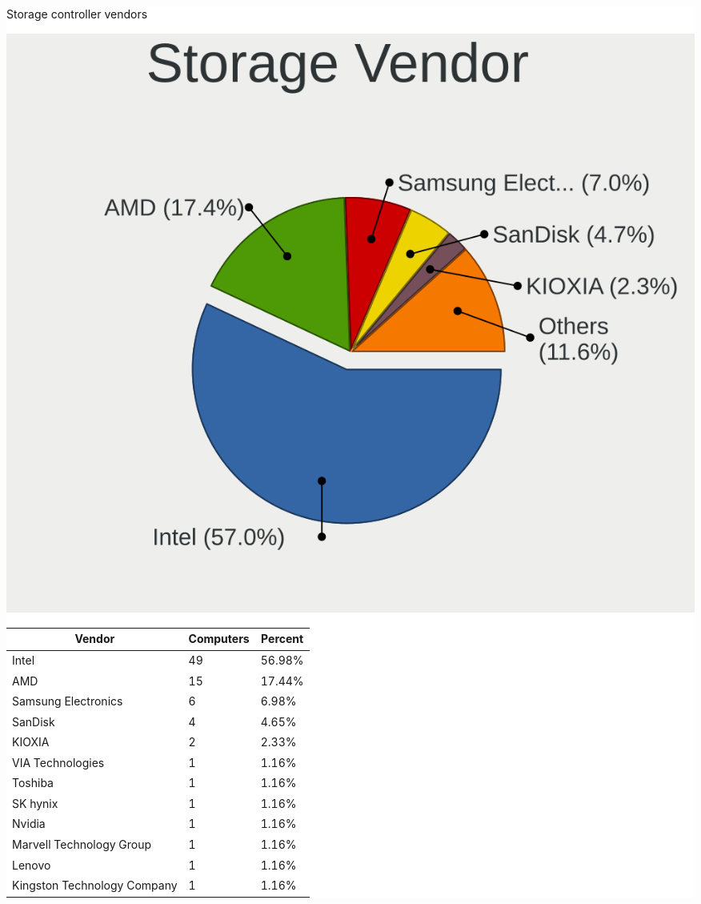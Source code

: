 Storage controller vendors

![Storage Vendor](./All/images/pie_chart_bsd/storage_vendor.svg)


| Vendor                      | Computers | Percent |
|-----------------------------|-----------|---------|
| Intel                       | 49        | 56.98%  |
| AMD                         | 15        | 17.44%  |
| Samsung Electronics         | 6         | 6.98%   |
| SanDisk                     | 4         | 4.65%   |
| KIOXIA                      | 2         | 2.33%   |
| VIA Technologies            | 1         | 1.16%   |
| Toshiba                     | 1         | 1.16%   |
| SK hynix                    | 1         | 1.16%   |
| Nvidia                      | 1         | 1.16%   |
| Marvell Technology Group    | 1         | 1.16%   |
| Lenovo                      | 1         | 1.16%   |
| Kingston Technology Company | 1         | 1.16%   |
